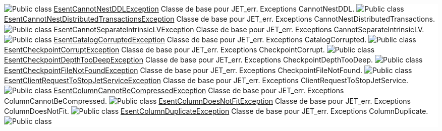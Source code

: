 <td><img src="../images/dn292085.pubclass(EXCHG.10).gif" title="Classe publique" alt="Public class" /></td>
<td><a href="dn274172(v=exchg.10).md">EsentCannotNestDDLException</a></td>
<td>Classe de base pour JET_err. Exceptions CannotNestDDL.</td>
</tr>
<tr class="odd">
<td><img src="../images/dn292085.pubclass(EXCHG.10).gif" title="Classe publique" alt="Public class" /></td>
<td><a href="dn274174(v=exchg.10).md">EsentCannotNestDistributedTransactionsException</a></td>
<td>Classe de base pour JET_err. Exceptions CannotNestDistributedTransactions.</td>
</tr>
<tr class="even">
<td><img src="../images/dn292085.pubclass(EXCHG.10).gif" title="Classe publique" alt="Public class" /></td>
<td><a href="dn274117(v=exchg.10).md">EsentCannotSeparateIntrinsicLVException</a></td>
<td>Classe de base pour JET_err. Exceptions CannotSeparateIntrinsicLV.</td>
</tr>
<tr class="odd">
<td><img src="../images/dn292085.pubclass(EXCHG.10).gif" title="Classe publique" alt="Public class" /></td>
<td><a href="dn274191(v=exchg.10).md">EsentCatalogCorruptedException</a></td>
<td>Classe de base pour JET_err. Exceptions CatalogCorrupted.</td>
</tr>
<tr class="even">
<td><img src="../images/dn292085.pubclass(EXCHG.10).gif" title="Classe publique" alt="Public class" /></td>
<td><a href="dn274132(v=exchg.10).md">EsentCheckpointCorruptException</a></td>
<td>Classe de base pour JET_err. Exceptions CheckpointCorrupt.</td>
</tr>
<tr class="odd">
<td><img src="../images/dn292085.pubclass(EXCHG.10).gif" title="Classe publique" alt="Public class" /></td>
<td><a href="dn274195(v=exchg.10).md">EsentCheckpointDepthTooDeepException</a></td>
<td>Classe de base pour JET_err. Exceptions CheckpointDepthTooDeep.</td>
</tr>
<tr class="even">
<td><img src="../images/dn292085.pubclass(EXCHG.10).gif" title="Classe publique" alt="Public class" /></td>
<td><a href="dn274140(v=exchg.10).md">EsentCheckpointFileNotFoundException</a></td>
<td>Classe de base pour JET_err. Exceptions CheckpointFileNotFound.</td>
</tr>
<tr class="odd">
<td><img src="../images/dn292085.pubclass(EXCHG.10).gif" title="Classe publique" alt="Public class" /></td>
<td><a href="dn274150(v=exchg.10).md">EsentClientRequestToStopJetServiceException</a></td>
<td>Classe de base pour JET_err. Exceptions ClientRequestToStopJetService.</td>
</tr>
<tr class="even">
<td><img src="../images/dn292085.pubclass(EXCHG.10).gif" title="Classe publique" alt="Public class" /></td>
<td><a href="dn274217(v=exchg.10).md">EsentColumnCannotBeCompressedException</a></td>
<td>Classe de base pour JET_err. Exceptions ColumnCannotBeCompressed.</td>
</tr>
<tr class="odd">
<td><img src="../images/dn292085.pubclass(EXCHG.10).gif" title="Classe publique" alt="Public class" /></td>
<td><a href="dn334250(v=exchg.10).md">EsentColumnDoesNotFitException</a></td>
<td>Classe de base pour JET_err. Exceptions ColumnDoesNotFit.</td>
</tr>
<tr class="even">
<td><img src="../images/dn292085.pubclass(EXCHG.10).gif" title="Classe publique" alt="Public class" /></td>
<td><a href="dn274156(v=exchg.10).md">EsentColumnDuplicateException</a></td>
<td>Classe de base pour JET_err. Exceptions ColumnDuplicate.</td>
</tr>
<tr class="odd">
<td><img src="../images/dn292085.pubclass(EXCHG.10).gif" title="Classe publique" alt="Public class" /></td>